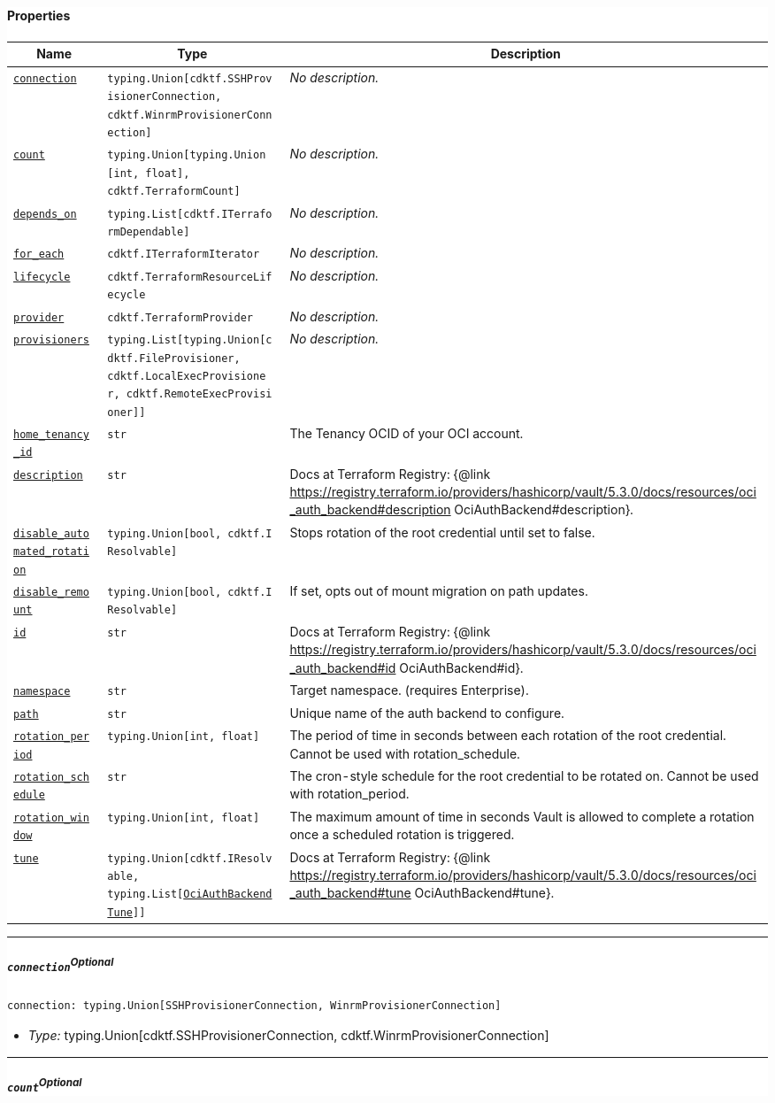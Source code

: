 #### Properties <a name="Properties" id="Properties"></a>

| **Name** | **Type** | **Description** |
| --- | --- | --- |
| <code><a href="#@cdktf/provider-vault.ociAuthBackend.OciAuthBackendConfig.property.connection">connection</a></code> | <code>typing.Union[cdktf.SSHProvisionerConnection, cdktf.WinrmProvisionerConnection]</code> | *No description.* |
| <code><a href="#@cdktf/provider-vault.ociAuthBackend.OciAuthBackendConfig.property.count">count</a></code> | <code>typing.Union[typing.Union[int, float], cdktf.TerraformCount]</code> | *No description.* |
| <code><a href="#@cdktf/provider-vault.ociAuthBackend.OciAuthBackendConfig.property.dependsOn">depends_on</a></code> | <code>typing.List[cdktf.ITerraformDependable]</code> | *No description.* |
| <code><a href="#@cdktf/provider-vault.ociAuthBackend.OciAuthBackendConfig.property.forEach">for_each</a></code> | <code>cdktf.ITerraformIterator</code> | *No description.* |
| <code><a href="#@cdktf/provider-vault.ociAuthBackend.OciAuthBackendConfig.property.lifecycle">lifecycle</a></code> | <code>cdktf.TerraformResourceLifecycle</code> | *No description.* |
| <code><a href="#@cdktf/provider-vault.ociAuthBackend.OciAuthBackendConfig.property.provider">provider</a></code> | <code>cdktf.TerraformProvider</code> | *No description.* |
| <code><a href="#@cdktf/provider-vault.ociAuthBackend.OciAuthBackendConfig.property.provisioners">provisioners</a></code> | <code>typing.List[typing.Union[cdktf.FileProvisioner, cdktf.LocalExecProvisioner, cdktf.RemoteExecProvisioner]]</code> | *No description.* |
| <code><a href="#@cdktf/provider-vault.ociAuthBackend.OciAuthBackendConfig.property.homeTenancyId">home_tenancy_id</a></code> | <code>str</code> | The Tenancy OCID of your OCI account. |
| <code><a href="#@cdktf/provider-vault.ociAuthBackend.OciAuthBackendConfig.property.description">description</a></code> | <code>str</code> | Docs at Terraform Registry: {@link https://registry.terraform.io/providers/hashicorp/vault/5.3.0/docs/resources/oci_auth_backend#description OciAuthBackend#description}. |
| <code><a href="#@cdktf/provider-vault.ociAuthBackend.OciAuthBackendConfig.property.disableAutomatedRotation">disable_automated_rotation</a></code> | <code>typing.Union[bool, cdktf.IResolvable]</code> | Stops rotation of the root credential until set to false. |
| <code><a href="#@cdktf/provider-vault.ociAuthBackend.OciAuthBackendConfig.property.disableRemount">disable_remount</a></code> | <code>typing.Union[bool, cdktf.IResolvable]</code> | If set, opts out of mount migration on path updates. |
| <code><a href="#@cdktf/provider-vault.ociAuthBackend.OciAuthBackendConfig.property.id">id</a></code> | <code>str</code> | Docs at Terraform Registry: {@link https://registry.terraform.io/providers/hashicorp/vault/5.3.0/docs/resources/oci_auth_backend#id OciAuthBackend#id}. |
| <code><a href="#@cdktf/provider-vault.ociAuthBackend.OciAuthBackendConfig.property.namespace">namespace</a></code> | <code>str</code> | Target namespace. (requires Enterprise). |
| <code><a href="#@cdktf/provider-vault.ociAuthBackend.OciAuthBackendConfig.property.path">path</a></code> | <code>str</code> | Unique name of the auth backend to configure. |
| <code><a href="#@cdktf/provider-vault.ociAuthBackend.OciAuthBackendConfig.property.rotationPeriod">rotation_period</a></code> | <code>typing.Union[int, float]</code> | The period of time in seconds between each rotation of the root credential. Cannot be used with rotation_schedule. |
| <code><a href="#@cdktf/provider-vault.ociAuthBackend.OciAuthBackendConfig.property.rotationSchedule">rotation_schedule</a></code> | <code>str</code> | The cron-style schedule for the root credential to be rotated on. Cannot be used with rotation_period. |
| <code><a href="#@cdktf/provider-vault.ociAuthBackend.OciAuthBackendConfig.property.rotationWindow">rotation_window</a></code> | <code>typing.Union[int, float]</code> | The maximum amount of time in seconds Vault is allowed to complete a rotation once a scheduled rotation is triggered. |
| <code><a href="#@cdktf/provider-vault.ociAuthBackend.OciAuthBackendConfig.property.tune">tune</a></code> | <code>typing.Union[cdktf.IResolvable, typing.List[<a href="#@cdktf/provider-vault.ociAuthBackend.OciAuthBackendTune">OciAuthBackendTune</a>]]</code> | Docs at Terraform Registry: {@link https://registry.terraform.io/providers/hashicorp/vault/5.3.0/docs/resources/oci_auth_backend#tune OciAuthBackend#tune}. |

---

##### `connection`<sup>Optional</sup> <a name="connection" id="@cdktf/provider-vault.ociAuthBackend.OciAuthBackendConfig.property.connection"></a>

```python
connection: typing.Union[SSHProvisionerConnection, WinrmProvisionerConnection]
```

- *Type:* typing.Union[cdktf.SSHProvisionerConnection, cdktf.WinrmProvisionerConnection]

---

##### `count`<sup>Optional</sup> <a name="count" id="@cdktf/provider-vault.ociAuthBackend.OciAuthBackendConfig.property.count"></a>
